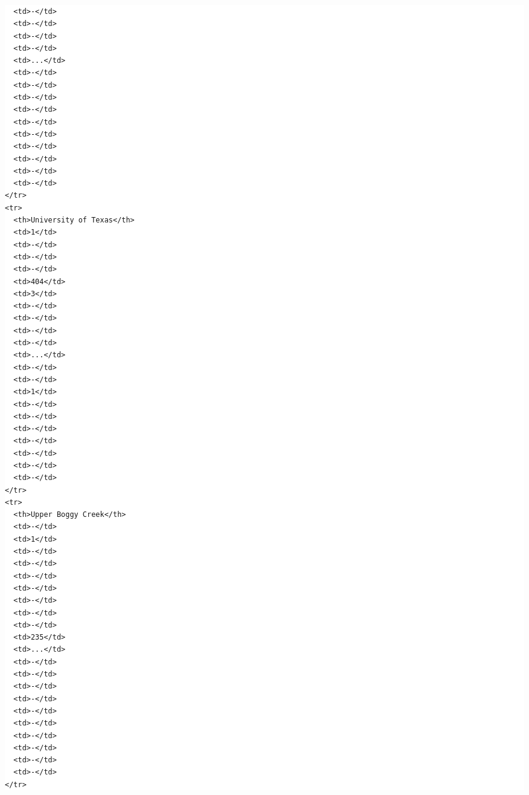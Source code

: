       <td>-</td>
      <td>-</td>
      <td>-</td>
      <td>-</td>
      <td>...</td>
      <td>-</td>
      <td>-</td>
      <td>-</td>
      <td>-</td>
      <td>-</td>
      <td>-</td>
      <td>-</td>
      <td>-</td>
      <td>-</td>
      <td>-</td>
    </tr>
    <tr>
      <th>University of Texas</th>
      <td>1</td>
      <td>-</td>
      <td>-</td>
      <td>-</td>
      <td>404</td>
      <td>3</td>
      <td>-</td>
      <td>-</td>
      <td>-</td>
      <td>-</td>
      <td>...</td>
      <td>-</td>
      <td>-</td>
      <td>1</td>
      <td>-</td>
      <td>-</td>
      <td>-</td>
      <td>-</td>
      <td>-</td>
      <td>-</td>
      <td>-</td>
    </tr>
    <tr>
      <th>Upper Boggy Creek</th>
      <td>-</td>
      <td>1</td>
      <td>-</td>
      <td>-</td>
      <td>-</td>
      <td>-</td>
      <td>-</td>
      <td>-</td>
      <td>-</td>
      <td>235</td>
      <td>...</td>
      <td>-</td>
      <td>-</td>
      <td>-</td>
      <td>-</td>
      <td>-</td>
      <td>-</td>
      <td>-</td>
      <td>-</td>
      <td>-</td>
      <td>-</td>
    </tr>